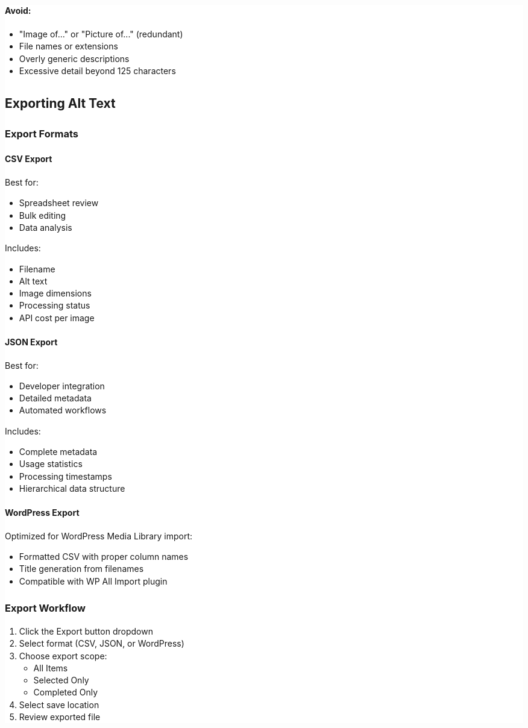 #### Avoid:
- "Image of..." or "Picture of..." (redundant)
- File names or extensions
- Overly generic descriptions
- Excessive detail beyond 125 characters

## Exporting Alt Text

### Export Formats

#### CSV Export
Best for:
- Spreadsheet review
- Bulk editing
- Data analysis

Includes:
- Filename
- Alt text
- Image dimensions
- Processing status
- API cost per image

#### JSON Export
Best for:
- Developer integration
- Detailed metadata
- Automated workflows

Includes:
- Complete metadata
- Usage statistics
- Processing timestamps
- Hierarchical data structure

#### WordPress Export
Optimized for WordPress Media Library import:
- Formatted CSV with proper column names
- Title generation from filenames
- Compatible with WP All Import plugin

### Export Workflow

1. Click the Export button dropdown
2. Select format (CSV, JSON, or WordPress)
3. Choose export scope:
   - All Items
   - Selected Only
   - Completed Only
4. Select save location
5. Review exported file
